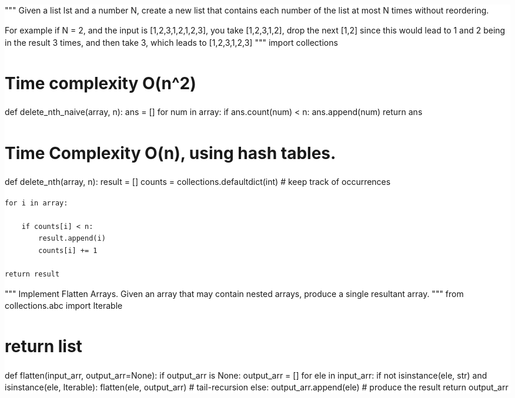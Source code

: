 """
Given a list lst and a number N, create a new list
that contains each number of the list at most N times without reordering.

For example if N = 2, and the input is [1,2,3,1,2,1,2,3], you take [1,2,3,1,2], 
drop the next [1,2] since this would lead to 1 and 2 being in the result 3 times, and then take 3, 
which leads to [1,2,3,1,2,3]
"""
import collections


# Time complexity O(n^2)
def delete_nth_naive(array, n):
    ans = []
    for num in array:
        if ans.count(num) < n:
            ans.append(num)
    return ans


# Time Complexity O(n), using hash tables.
def delete_nth(array, n):
    result = []
    counts = collections.defaultdict(int)  # keep track of occurrences

    for i in array:

        if counts[i] < n:
            result.append(i)
            counts[i] += 1

    return result

"""
Implement Flatten Arrays.
Given an array that may contain nested arrays,
produce a single resultant array.
"""
from collections.abc import Iterable


# return list
def flatten(input_arr, output_arr=None):
    if output_arr is None:
        output_arr = []
    for ele in input_arr:
        if not isinstance(ele, str) and isinstance(ele, Iterable):
            flatten(ele, output_arr)  # tail-recursion
        else:
            output_arr.append(ele)  # produce the result
    return output_arr
